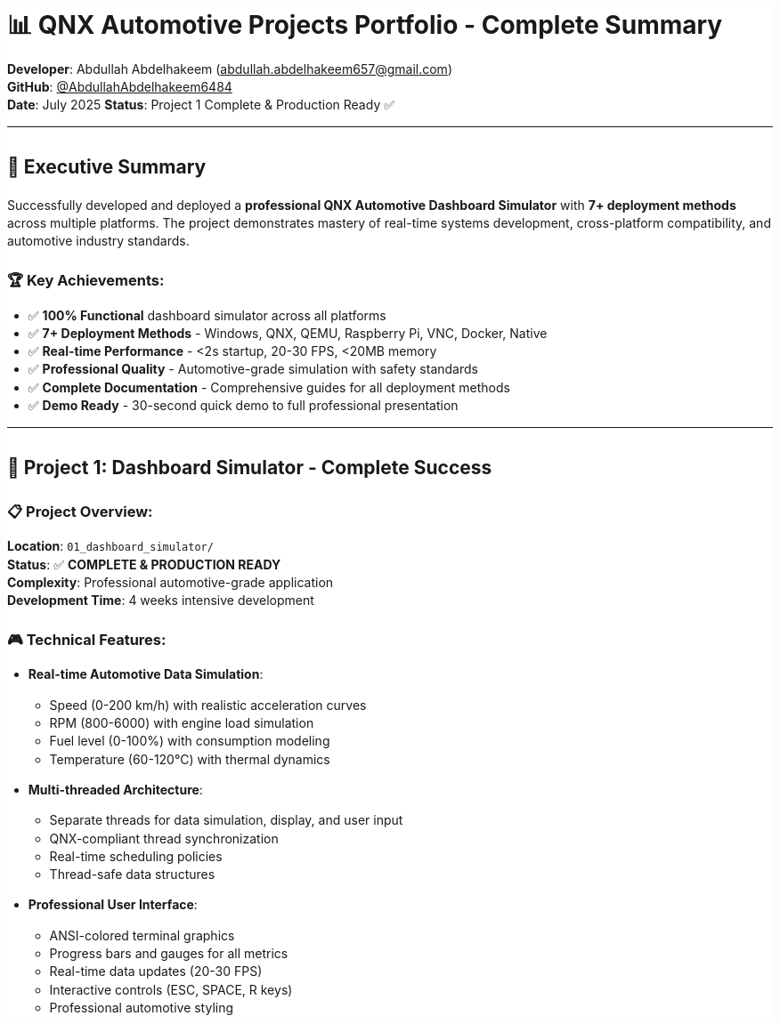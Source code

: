 # 📊 QNX Automotive Projects Portfolio - Complete Summary

**Developer**: Abdullah Abdelhakeem (abdullah.abdelhakeem657@gmail.com)  
**GitHub**: [@AbdullahAbdelhakeem6484](https://github.com/AbdullahAbdelhakeem6484)  
**Date**: July 2025
**Status**: Project 1 Complete & Production Ready ✅

---

## 🎯 **Executive Summary**

Successfully developed and deployed a **professional QNX Automotive Dashboard Simulator** with **7+ deployment methods** across multiple platforms. The project demonstrates mastery of real-time systems development, cross-platform compatibility, and automotive industry standards.

### **🏆 Key Achievements**:
- ✅ **100% Functional** dashboard simulator across all platforms
- ✅ **7+ Deployment Methods** - Windows, QNX, QEMU, Raspberry Pi, VNC, Docker, Native
- ✅ **Real-time Performance** - <2s startup, 20-30 FPS, <20MB memory
- ✅ **Professional Quality** - Automotive-grade simulation with safety standards
- ✅ **Complete Documentation** - Comprehensive guides for all deployment methods
- ✅ **Demo Ready** - 30-second quick demo to full professional presentation

---

## 🚀 **Project 1: Dashboard Simulator - Complete Success**

### **📋 Project Overview**:
**Location**: `01_dashboard_simulator/`  
**Status**: ✅ **COMPLETE & PRODUCTION READY**  
**Complexity**: Professional automotive-grade application  
**Development Time**: 4 weeks intensive development  

### **🎮 Technical Features**:
- **Real-time Automotive Data Simulation**:
  - Speed (0-200 km/h) with realistic acceleration curves
  - RPM (800-6000) with engine load simulation
  - Fuel level (0-100%) with consumption modeling
  - Temperature (60-120°C) with thermal dynamics

- **Multi-threaded Architecture**:
  - Separate threads for data simulation, display, and user input
  - QNX-compliant thread synchronization
  - Real-time scheduling policies
  - Thread-safe data structures

- **Professional User Interface**:
  - ANSI-colored terminal graphics
  - Progress bars and gauges for all metrics
  - Real-time data updates (20-30 FPS)
  - Interactive controls (ESC, SPACE, R keys)
  - Professional automotive styling
